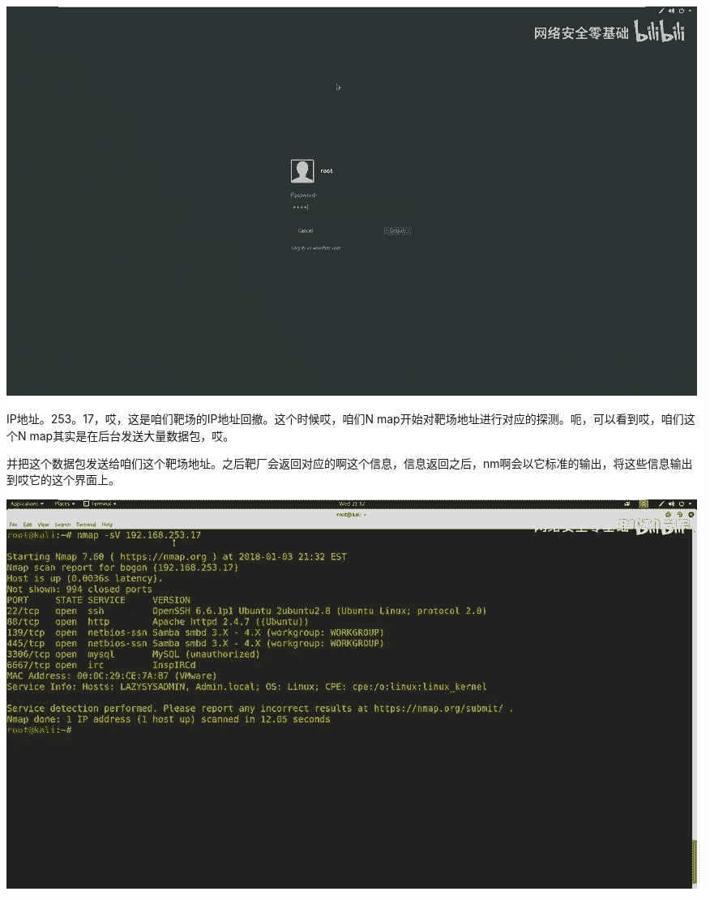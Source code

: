 ![](img/2e13d98b6aa43aa093fca29e7d47904a_3.png)

IP地址。253。17，哎，这是咱们靶场的IP地址回撤。这个时候哎，咱们N map开始对靶场地址进行对应的探测。呃，可以看到哎，咱们这个N map其实是在后台发送大量数据包，哎。

并把这个数据包发送给咱们这个靶场地址。之后靶厂会返回对应的啊这个信息，信息返回之后，nm啊会以它标准的输出，将这些信息输出到哎它的这个界面上。



![](img/2e13d98b6aa43aa093fca29e7d47904a_5.png)

